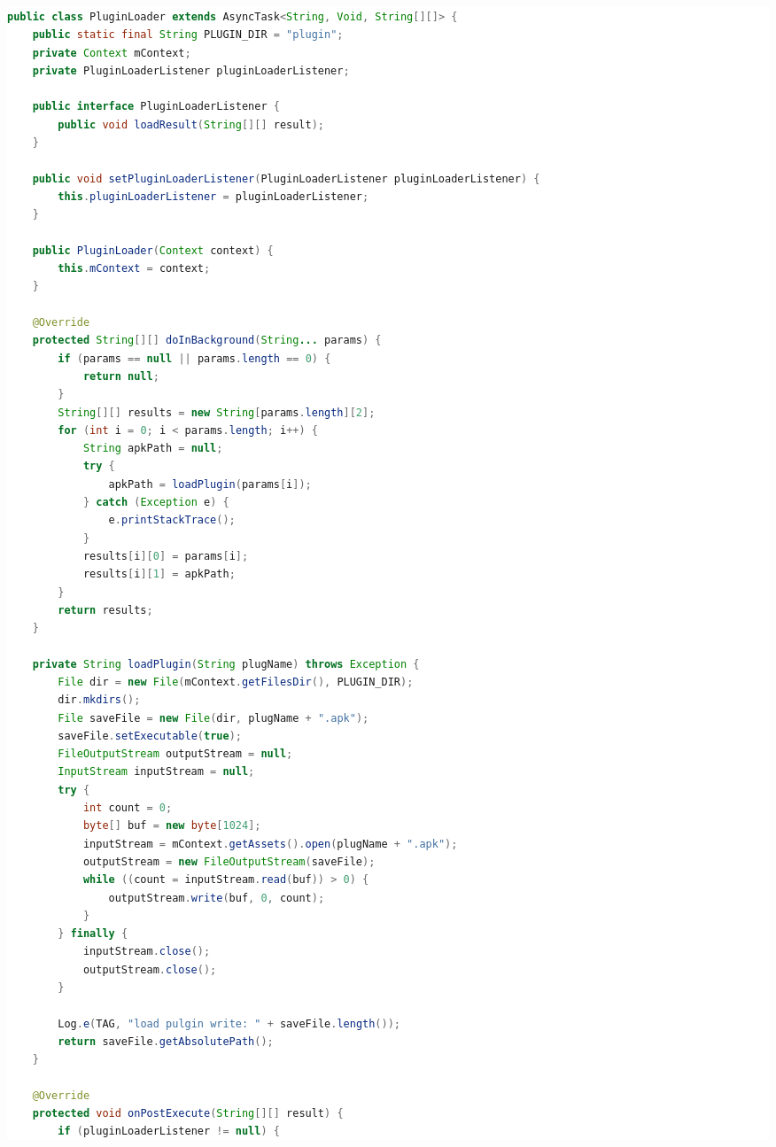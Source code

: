 ```java
public class PluginLoader extends AsyncTask<String, Void, String[][]> {
	public static final String PLUGIN_DIR = "plugin";
	private Context mContext;
	private PluginLoaderListener pluginLoaderListener;

	public interface PluginLoaderListener {
		public void loadResult(String[][] result);
	}

	public void setPluginLoaderListener(PluginLoaderListener pluginLoaderListener) {
		this.pluginLoaderListener = pluginLoaderListener;
	}

	public PluginLoader(Context context) {
		this.mContext = context;
	}

	@Override
	protected String[][] doInBackground(String... params) {
		if (params == null || params.length == 0) {
			return null;
		}
		String[][] results = new String[params.length][2];
		for (int i = 0; i < params.length; i++) {
			String apkPath = null;
			try {
				apkPath = loadPlugin(params[i]);
			} catch (Exception e) {
				e.printStackTrace();
			}
			results[i][0] = params[i];
			results[i][1] = apkPath;
		}
		return results;
	}

	private String loadPlugin(String plugName) throws Exception {
		File dir = new File(mContext.getFilesDir(), PLUGIN_DIR);
		dir.mkdirs();
		File saveFile = new File(dir, plugName + ".apk");
		saveFile.setExecutable(true);
		FileOutputStream outputStream = null;
		InputStream inputStream = null;
		try {
			int count = 0;
			byte[] buf = new byte[1024];
			inputStream = mContext.getAssets().open(plugName + ".apk");
			outputStream = new FileOutputStream(saveFile);
			while ((count = inputStream.read(buf)) > 0) {
				outputStream.write(buf, 0, count);
			}
		} finally {
			inputStream.close();
			outputStream.close();
		}

		Log.e(TAG, "load pulgin write: " + saveFile.length());
		return saveFile.getAbsolutePath();
	}

	@Override
	protected void onPostExecute(String[][] result) {
		if (pluginLoaderListener != null) {
```